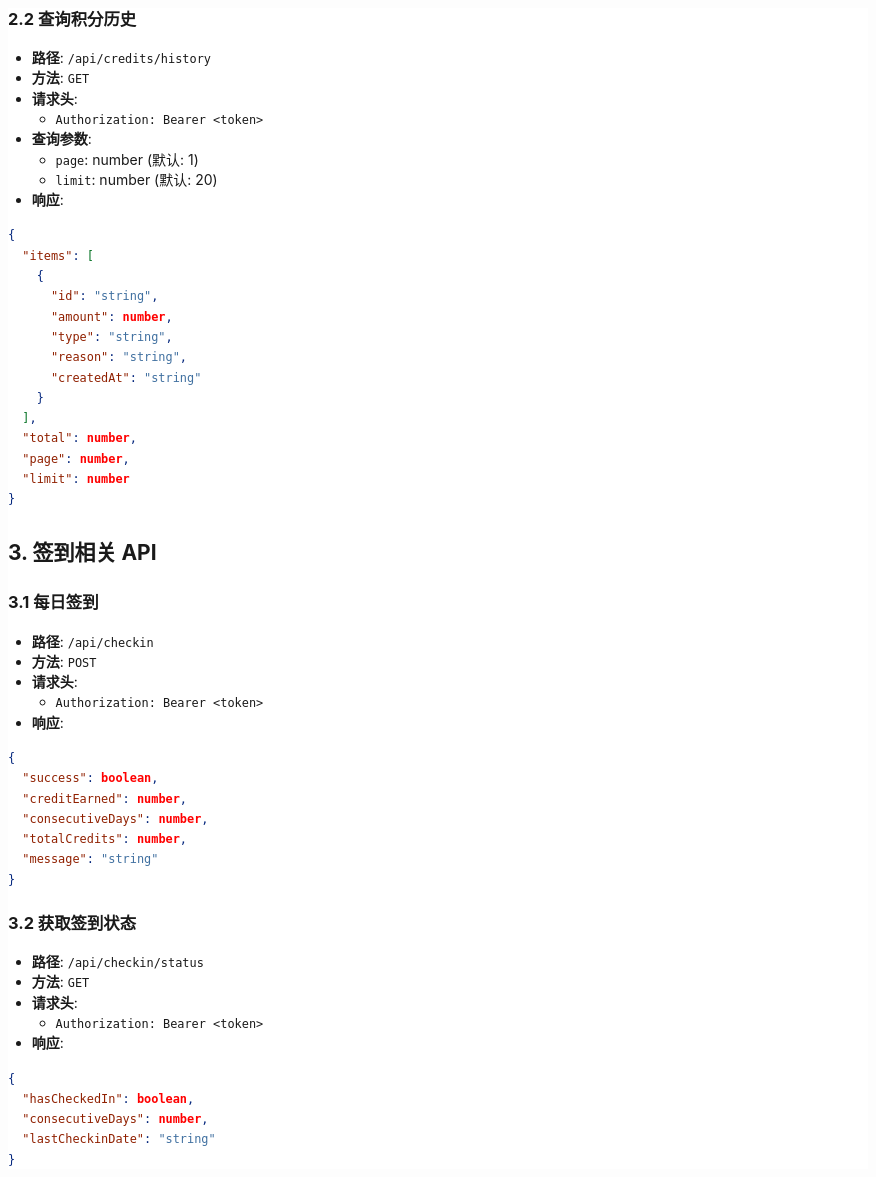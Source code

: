 ### 2.2 查询积分历史
- **路径**: `/api/credits/history`
- **方法**: `GET`
- **请求头**: 
  - `Authorization: Bearer <token>`
- **查询参数**:
  - `page`: number (默认: 1)
  - `limit`: number (默认: 20)
- **响应**:
```json
{
  "items": [
    {
      "id": "string",
      "amount": number,
      "type": "string",
      "reason": "string",
      "createdAt": "string"
    }
  ],
  "total": number,
  "page": number,
  "limit": number
}
```

## 3. 签到相关 API

### 3.1 每日签到
- **路径**: `/api/checkin`
- **方法**: `POST`
- **请求头**: 
  - `Authorization: Bearer <token>`
- **响应**:
```json
{
  "success": boolean,
  "creditEarned": number,
  "consecutiveDays": number,
  "totalCredits": number,
  "message": "string"
}
```

### 3.2 获取签到状态
- **路径**: `/api/checkin/status`
- **方法**: `GET`
- **请求头**: 
  - `Authorization: Bearer <token>`
- **响应**:
```json
{
  "hasCheckedIn": boolean,
  "consecutiveDays": number,
  "lastCheckinDate": "string"
}
```

